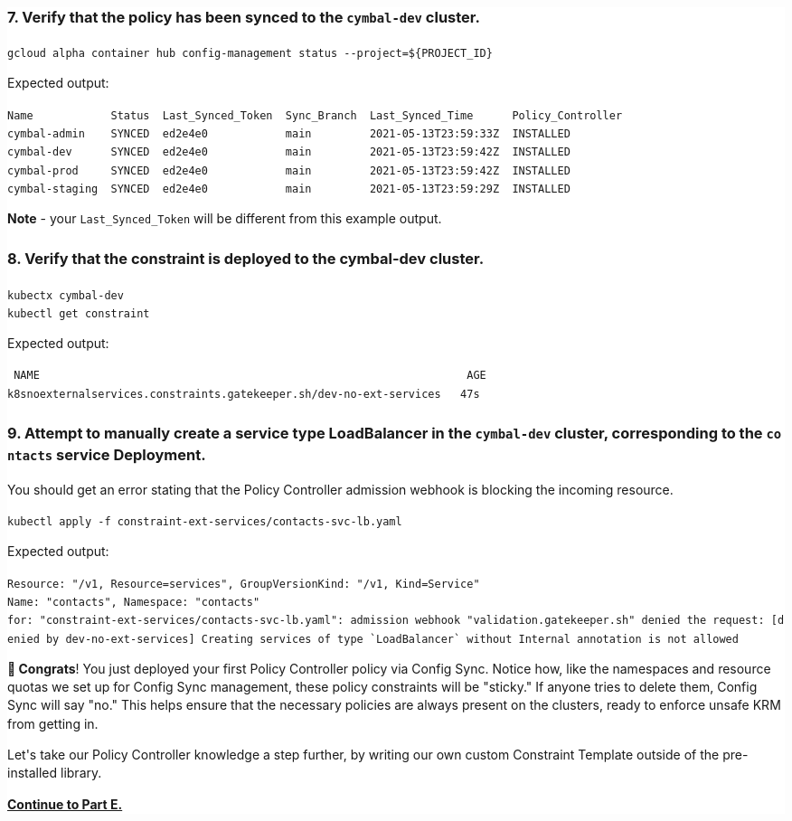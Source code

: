 ### **7. Verify that the policy has been synced to the `cymbal-dev` cluster.**

```
gcloud alpha container hub config-management status --project=${PROJECT_ID}
```

Expected output: 

```
Name            Status  Last_Synced_Token  Sync_Branch  Last_Synced_Time      Policy_Controller
cymbal-admin    SYNCED  ed2e4e0            main         2021-05-13T23:59:33Z  INSTALLED
cymbal-dev      SYNCED  ed2e4e0            main         2021-05-13T23:59:42Z  INSTALLED
cymbal-prod     SYNCED  ed2e4e0            main         2021-05-13T23:59:42Z  INSTALLED
cymbal-staging  SYNCED  ed2e4e0            main         2021-05-13T23:59:29Z  INSTALLED
```

**Note** - your `Last_Synced_Token` will be different from this example output. 

### **8. Verify that the constraint is deployed to the cymbal-dev cluster.** 

```
kubectx cymbal-dev
kubectl get constraint 
```

Expected output: 

```
 NAME                                                                  AGE
k8snoexternalservices.constraints.gatekeeper.sh/dev-no-ext-services   47s
```

### **9. Attempt to manually create a service type LoadBalancer in the `cymbal-dev` cluster, corresponding to the `contacts` service Deployment.**
  
You should get an error stating that the Policy Controller admission webhook is blocking the incoming resource. 

```
kubectl apply -f constraint-ext-services/contacts-svc-lb.yaml
```

Expected output: 

```
Resource: "/v1, Resource=services", GroupVersionKind: "/v1, Kind=Service"
Name: "contacts", Namespace: "contacts"
for: "constraint-ext-services/contacts-svc-lb.yaml": admission webhook "validation.gatekeeper.sh" denied the request: [denied by dev-no-ext-services] Creating services of type `LoadBalancer` without Internal annotation is not allowed
```

**🎊 Congrats**! You just deployed your first Policy Controller policy via Config Sync. Notice how, like the namespaces and resource quotas we set up for Config Sync management, these policy constraints will be "sticky." If anyone tries to delete them, Config Sync will say "no." This helps ensure that the necessary policies are always present on the clusters, ready to enforce unsafe KRM from getting in. 

Let's take our Policy Controller knowledge a step further, by writing our own custom Constraint Template outside of the pre-installed library. 

**[Continue to Part E.](partE-custom-policies.md)** 